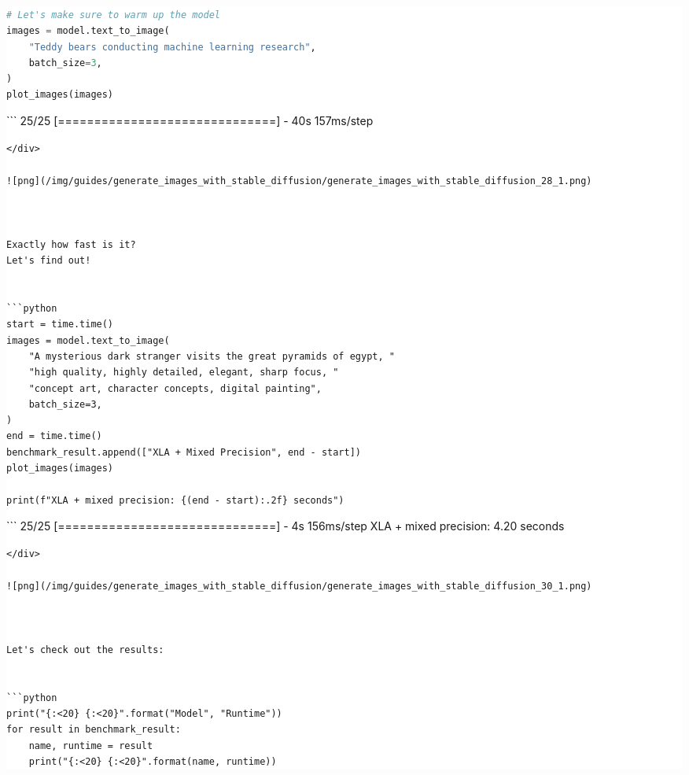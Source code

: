 
```python
# Let's make sure to warm up the model
images = model.text_to_image(
    "Teddy bears conducting machine learning research",
    batch_size=3,
)
plot_images(images)
```

<div class="k-default-codeblock">
```
25/25 [==============================] - 40s 157ms/step

```
</div>
    
![png](/img/guides/generate_images_with_stable_diffusion/generate_images_with_stable_diffusion_28_1.png)
    


Exactly how fast is it?
Let's find out!


```python
start = time.time()
images = model.text_to_image(
    "A mysterious dark stranger visits the great pyramids of egypt, "
    "high quality, highly detailed, elegant, sharp focus, "
    "concept art, character concepts, digital painting",
    batch_size=3,
)
end = time.time()
benchmark_result.append(["XLA + Mixed Precision", end - start])
plot_images(images)

print(f"XLA + mixed precision: {(end - start):.2f} seconds")
```

<div class="k-default-codeblock">
```
25/25 [==============================] - 4s 156ms/step
XLA + mixed precision: 4.20 seconds

```
</div>
    
![png](/img/guides/generate_images_with_stable_diffusion/generate_images_with_stable_diffusion_30_1.png)
    


Let's check out the results:


```python
print("{:<20} {:<20}".format("Model", "Runtime"))
for result in benchmark_result:
    name, runtime = result
    print("{:<20} {:<20}".format(name, runtime))
```
